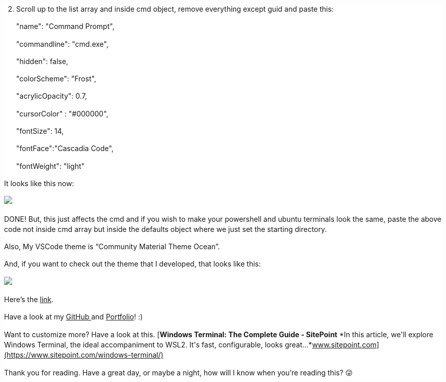 2. Scroll up to the list array and inside cmd object, remove everything except guid and paste this:

   "name": "Command Prompt",

   "commandline": "cmd.exe",

   "hidden": false,

   "colorScheme": "Frost",

   "acrylicOpacity": 0.7,

   "cursorColor" : "#000000",

   "fontSize": 14,

   "fontFace":"Cascadia Code",

   "fontWeight": "light"

It looks like this now:

![](https://cdn-images-1.medium.com/max/2000/1*KwGQfWSEP7GvZX_mykXqIQ.png)

DONE! But, this just affects the cmd and if you wish to make your powershell and ubuntu terminals look the same, paste the above code not inside cmd array but inside the defaults object where we just set the starting directory.

Also, My VSCode theme is “Community Material Theme Ocean”.

And, if you want to check out the theme that I developed, that looks like this:

![](https://cdn-images-1.medium.com/max/2490/0*EFtlyLBvVwbwjKXs.jpg)

Here’s the [link](https://marketplace.visualstudio.com/items?itemName=rsnpj.cool-ass-theme).

Have a look at my [GitHub ](https://github.com/rsnpj/)and [Portfolio](https://www.roshanparajuli.com.np/)! :)

Want to customize more? Have a look at this.
[**Windows Terminal: The Complete Guide - SitePoint**
*In this article, we'll explore Windows Terminal, the ideal accompaniment to WSL2. It's fast, configurable, looks great…*www.sitepoint.com](https://www.sitepoint.com/windows-terminal/)

Thank you for reading. Have a great day, or maybe a night, how will I know when you’re reading this? 😜

